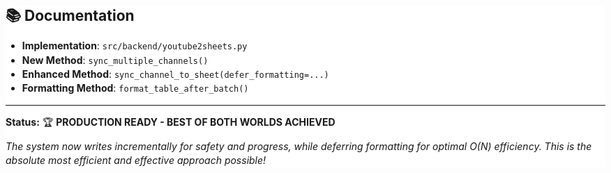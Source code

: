 
## 📚 **Documentation**

- **Implementation**: `src/backend/youtube2sheets.py`
- **New Method**: `sync_multiple_channels()`
- **Enhanced Method**: `sync_channel_to_sheet(defer_formatting=...)`
- **Formatting Method**: `format_table_after_batch()`

---

**Status:** 🏆 **PRODUCTION READY - BEST OF BOTH WORLDS ACHIEVED**

*The system now writes incrementally for safety and progress, while deferring formatting for optimal O(N) efficiency. This is the absolute most efficient and effective approach possible!*

